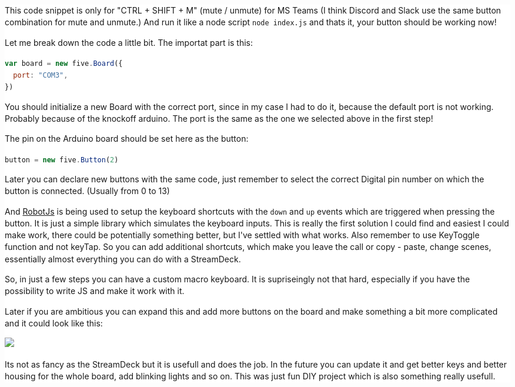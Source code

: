 This code snippet is only for "CTRL + SHIFT + M" (mute / unmute) for MS Teams (I think Discord and Slack use the same button combination for mute and unmute.)
And run it like a node script `node index.js` and thats it, your button should be working now!

Let me break down the code a little bit. The importat part is this:

```javascript
var board = new five.Board({
  port: "COM3",
})
```

You should initialize a new Board with the correct port, since in my case I had to do it, because the default port is not working. Probably because of the knockoff arduino. The port is the same as the one we selected above in the first step!

The pin on the Arduino board should be set here as the button:

```javascript
button = new five.Button(2)
```

Later you can declare new buttons with the same code, just remember to select the correct Digital pin number on which the button is connected. (Usually from 0 to 13)

And [RobotJs](https://github.com/octalmage/robotjs) is being used to setup the keyboard shortcuts with the `down` and `up` events which are triggered when pressing the button. It is just a simple library which simulates the keyboard inputs. This is really the first solution I could find and easiest I could make work, there could be potentially something better, but I've settled with what works. Also remember to use KeyToggle function and not keyTap. So you can add additional shortcuts, which make you leave the call or copy - paste, change scenes, essentially almost everything you can do with a StreamDeck.

So, in just a few steps you can have a custom macro keyboard. It is supriseingly not that hard, especially if you have the possibility to write JS and make it work with it.

Later if you are ambitious you can expand this and add more buttons on the board and make something a bit more complicated and it could look like this:

<div>
  <img src="/img/finished.png" />
</div>

Its not as fancy as the StreamDeck but it is usefull and does the job. In the future you can update it and get better keys and better housing for the whole board, add blinking lights and so on. This was just fun DIY project which is also something really usefull.
